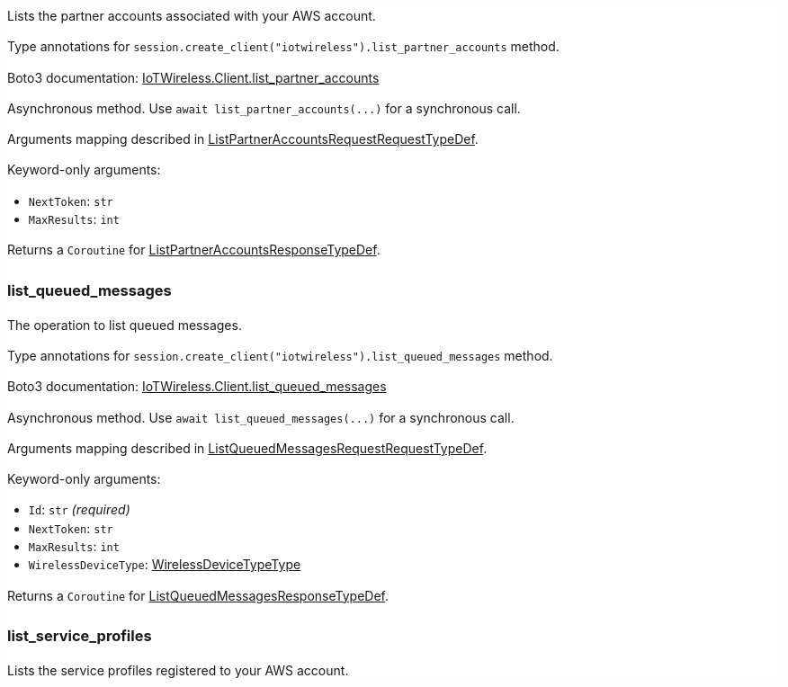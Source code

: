 Lists the partner accounts associated with your AWS account.

Type annotations for
`session.create_client("iotwireless").list_partner_accounts` method.

Boto3 documentation:
[IoTWireless.Client.list_partner_accounts](https://boto3.amazonaws.com/v1/documentation/api/latest/reference/services/iotwireless.html#IoTWireless.Client.list_partner_accounts)

Asynchronous method. Use `await list_partner_accounts(...)` for a synchronous
call.

Arguments mapping described in
[ListPartnerAccountsRequestRequestTypeDef](./type_defs.md#listpartneraccountsrequestrequesttypedef).

Keyword-only arguments:

- `NextToken`: `str`
- `MaxResults`: `int`

Returns a `Coroutine` for
[ListPartnerAccountsResponseTypeDef](./type_defs.md#listpartneraccountsresponsetypedef).

<a id="list\_queued\_messages"></a>

### list_queued_messages

The operation to list queued messages.

Type annotations for
`session.create_client("iotwireless").list_queued_messages` method.

Boto3 documentation:
[IoTWireless.Client.list_queued_messages](https://boto3.amazonaws.com/v1/documentation/api/latest/reference/services/iotwireless.html#IoTWireless.Client.list_queued_messages)

Asynchronous method. Use `await list_queued_messages(...)` for a synchronous
call.

Arguments mapping described in
[ListQueuedMessagesRequestRequestTypeDef](./type_defs.md#listqueuedmessagesrequestrequesttypedef).

Keyword-only arguments:

- `Id`: `str` *(required)*
- `NextToken`: `str`
- `MaxResults`: `int`
- `WirelessDeviceType`:
  [WirelessDeviceTypeType](./literals.md#wirelessdevicetypetype)

Returns a `Coroutine` for
[ListQueuedMessagesResponseTypeDef](./type_defs.md#listqueuedmessagesresponsetypedef).

<a id="list\_service\_profiles"></a>

### list_service_profiles

Lists the service profiles registered to your AWS account.
